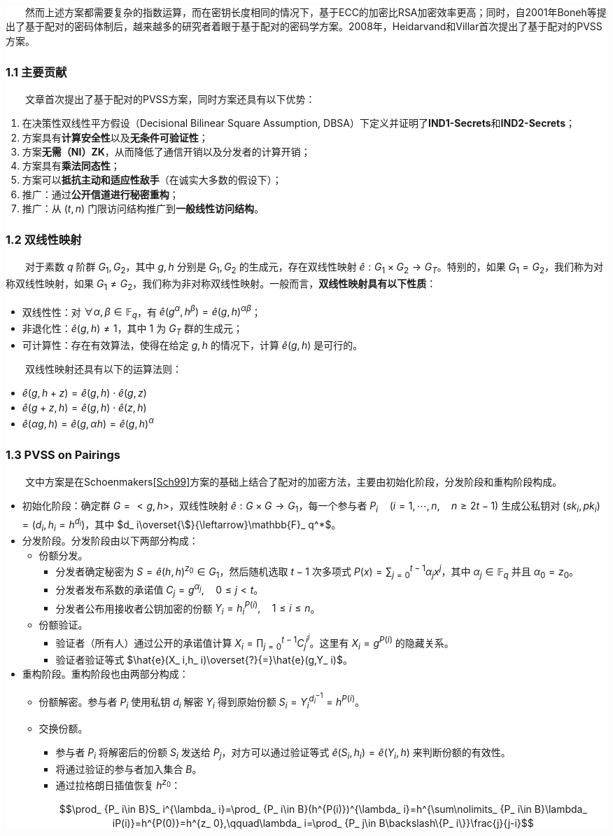 &emsp;&emsp;然而上述方案都需要复杂的指数运算，而在密钥长度相同的情况下，基于ECC的加密比RSA加密效率更高；同时，自2001年Boneh等提出了基于配对的密码体制后，越来越多的研究者着眼于基于配对的密码学方案。2008年，Heidarvand和Villar首次提出了基于配对的PVSS方案。

### 1.1 主要贡献
&emsp;&emsp;文章首次提出了基于配对的PVSS方案，同时方案还具有以下优势：
1. 在决策性双线性平方假设（Decisional Bilinear Square Assumption, DBSA）下定义并证明了**IND1-Secrets**和**IND2-Secrets**；
2. 方案具有**计算安全性**以及**无条件可验证性**；
3. 方案**无需（NI）ZK**，从而降低了通信开销以及分发者的计算开销；
4. 方案具有**乘法同态性**；
5. 方案可以**抵抗主动和适应性敌手**（在诚实大多数的假设下）；
6. 推广：通过**公开信道进行秘密重构**；
7. 推广：从 $(t,n)$ 门限访问结构推广到**一般线性访问结构**。

### 1.2 双线性映射
&emsp;&emsp;对于素数 $q$ 阶群 $G_ 1, G_ 2$，其中 $g,h$ 分别是 $G_ 1, G_ 2$ 的生成元，存在双线性映射 $\hat{e}:G_ 1\times G_ 2\rightarrow G_ T$。特别的，如果 $G_ 1=G_ 2$，我们称为对称双线性映射，如果 $G_ 1\ne G_ 2$，我们称为非对称双线性映射。一般而言，**双线性映射具有以下性质**：
- 双线性性：对 $\forall \alpha,\beta\in \mathbb{F}_ q$，有 $\hat{e}(g^\alpha,h^\beta)=\hat{e}(g,h)^{\alpha\beta}$；
- 非退化性：$\hat{e}(g,h)\ne 1$，其中 $1$ 为 $G_ T$ 群的生成元；
- 可计算性：存在有效算法，使得在给定 $g,h$ 的情况下，计算 $\hat{e}(g,h)$ 是可行的。

&emsp;&emsp;双线性映射还具有以下的运算法则：
- $\hat{e}(g,h+z)=\hat{e}(g,h)\cdot\hat{e}(g,z)$
- $\hat{e}(g+z,h)=\hat{e}(g,h)\cdot\hat{e}(z,h)$
- $\hat{e}(\alpha g,h)=\hat{e}(g,\alpha h)=\hat{e}(g,h)^{\alpha}$


### 1.3 PVSS on Pairings
&emsp;&emsp;文中方案是在Schoenmakers[[Sch99]](#Sch99)方案的基础上结合了配对的加密方法，主要由初始化阶段，分发阶段和重构阶段构成。
- 初始化阶段：确定群 $G=<g,h>$，双线性映射 $\hat{e}:G\times G\rightarrow G_ 1$，每一个参与者 $P_ i\quad (i=1,\cdots,n,\quad n\ge 2t-1)$ 生成公私钥对 $(sk_ i,pk_ i)=(d_ i,h_ i=h^{d_ i})$，其中 $d_ i\overset{\$}{\leftarrow}\mathbb{F}_ q^*$。
- 分发阶段。分发阶段由以下两部分构成：
  - 份额分发。
    - 分发者确定秘密为 $S=\hat{e}(h,h)^{z_ 0}\in G_ 1$，然后随机选取 $t-1$ 次多项式 $P(x)=\sum\nolimits_ {j=0}^{t-1}\alpha_ jx^j$，其中 $\alpha_ j\in\mathbb{F}_ q$ 并且 $\alpha_ 0=z_ 0$。
    - 分发者发布系数的承诺值 $C_ j=g^{\alpha_ j},\quad 0\le j<t$。
    - 分发者公布用接收者公钥加密的份额 $Y_ i=h_ i^{P(i)},\quad 1\le i\le n$。
  - 份额验证。
    - 验证者（所有人）通过公开的承诺值计算 $X_ i=\prod\nolimits_ {j=0}^{t-1}C_ j^{i^j}$。这里有 $X_ i=g^{P(i)}$ 的隐藏关系。
    - 验证者验证等式 $\hat{e}(X_ i,h_ i)\overset{?}{=}\hat{e}(g,Y_ i)$。
- 重构阶段。重构阶段也由两部分构成：
  - 份额解密。参与者 $P_ i$ 使用私钥 $d_ i$ 解密 $Y_ i$ 得到原始份额 $S_ i=Y_ i^{d_ i^{-1}}=h^{P(i)}$。
  - 交换份额。
    - 参与者 $P_ i$ 将解密后的份额 $S_ i$ 发送给 $P_ j$，对方可以通过验证等式 $\hat{e}(S_ i,h_ i)=\hat{e}(Y_ i,h)$ 来判断份额的有效性。
    - 将通过验证的参与者加入集合 $B$。
    - 通过拉格朗日插值恢复 $h^{z_ 0}$：
    
    $$\prod_ {P_ i\in B}S_ i^{\lambda_ i}=\prod_ {P_ i\in B}(h^{P(i)})^{\lambda_ i}=h^{\sum\nolimits_ {P_ i\in B}\lambda_ iP(i)}=h^{P(0)}=h^{z_ 0},\qquad\lambda_ i=\prod_ {P_ j\in B\backslash\{P_ i\}}\frac{j}{j-i}$$
